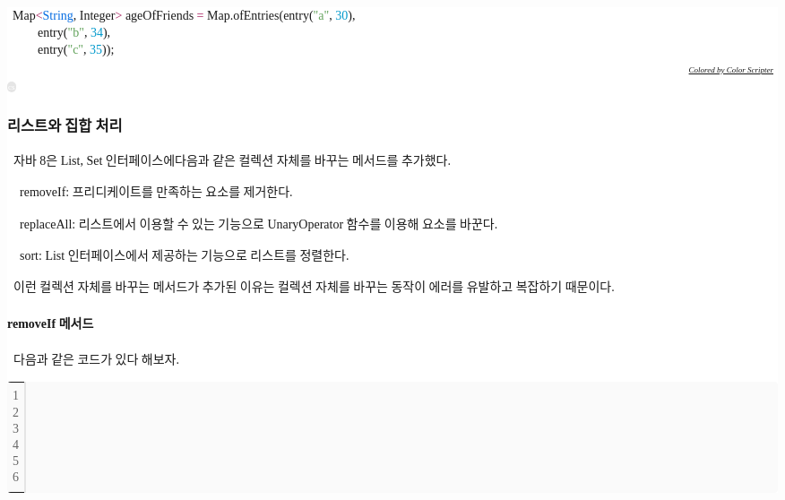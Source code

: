 <div style="padding: 0 6px; white-space: pre; line-height: 130%;"><span style="font-family: 'Noto Serif KR';">Map<span style="color: #0086b3;"></span><span style="color: #a71d5d;">&lt;</span><span style="color: #066de2;">String</span>,&nbsp;Integer<span style="color: #0086b3;"></span><span style="color: #a71d5d;">&gt;</span>&nbsp;ageOfFriends&nbsp;<span style="color: #0086b3;"></span><span style="color: #a71d5d;">=</span>&nbsp;Map.ofEntries(entry(<span style="color: #63a35c;">"a"</span>,&nbsp;<span style="color: #0099cc;">30</span>),</span></div>
<div style="padding: 0 6px; white-space: pre; line-height: 130%;"><span style="font-family: 'Noto Serif KR';">&nbsp;&nbsp;&nbsp;&nbsp;&nbsp;&nbsp;&nbsp;&nbsp;entry(<span style="color: #63a35c;">"b"</span>,&nbsp;<span style="color: #0099cc;">34</span>),</span></div>
<div style="padding: 0 6px; white-space: pre; line-height: 130%;"><span style="font-family: 'Noto Serif KR';">&nbsp;&nbsp;&nbsp;&nbsp;&nbsp;&nbsp;&nbsp;&nbsp;entry(<span style="color: #63a35c;">"c"</span>,&nbsp;<span style="color: #0099cc;">35</span>));</span></div>
<div style="padding: 0 6px; white-space: pre; line-height: 130%;">&nbsp;</div>
</div>
<div style="text-align: right; margin-top: -13px; margin-right: 5px; font-size: 9px; font-style: italic;"><span style="font-family: 'Noto Serif KR';"><a style="color: #e5e5e5text-decoration:none;" href="http://colorscripter.com/info#e" target="_blank" rel="noopener">Colored by Color Scripter</a></span></div>
</td>
<td style="vertical-align: bottom; padding: 0 2px 4px 0;"><span style="font-family: 'Noto Serif KR';"><a style="text-decoration: none; color: white;" href="http://colorscripter.com/info#e" target="_blank" rel="noopener"><span style="font-size: 9px; word-break: normal; background-color: #e5e5e5; color: white; border-radius: 10px; padding: 1px;">cs</span></a></span></td>
</tr>
</tbody>
</table>
</div>
<h3 data-ke-size="size23"><span style="font-family: 'Noto Serif KR';"><b>리스트와 집합 처리</b></span></h3>
<p data-ke-size="size16"><span style="font-family: 'Noto Serif KR';">&nbsp; 자바 8은 List, Set 인터페이스에다음과 같은 컬렉션 자체를 바꾸는 메서드를 추가했다.</span></p>
<p data-ke-size="size16"><span style="font-family: 'Noto Serif KR';">&nbsp; &nbsp; removeIf: 프리디케이트를 만족하는 요소를 제거한다.</span></p>
<p data-ke-size="size16"><span style="font-family: 'Noto Serif KR';">&nbsp; &nbsp; replaceAll: 리스트에서 이용할 수 있는 기능으로 UnaryOperator 함수를 이용해 요소를 바꾼다.</span></p>
<p data-ke-size="size16"><span style="font-family: 'Noto Serif KR';">&nbsp; &nbsp; sort: List 인터페이스에서 제공하는 기능으로 리스트를 정렬한다.</span></p>
<p data-ke-size="size16"><span style="font-family: 'Noto Serif KR';">&nbsp; 이런 컬렉션 자체를 바꾸는 메서드가 추가된 이유는 컬렉션 자체를 바꾸는 동작이 에러를 유발하고 복잡하기 때문이다.</span></p>
<h4 data-ke-size="size20"><span style="font-family: 'Noto Serif KR';"><b>removeIf 메서드</b></span></h4>
<p data-ke-size="size16"><span style="font-family: 'Noto Serif KR';">&nbsp; 다음과 같은 코드가 있다 해보자.</span></p>
<div class="colorscripter-code" style="color: #010101; font-family: Consolas, 'Liberation Mono', Menlo, Courier, monospace !important; position: relative !important; overflow: auto;">
<table class="colorscripter-code-table" style="margin: 0; padding: 0; border: none; background-color: #fafafa; border-radius: 4px;" cellspacing="0" cellpadding="0" data-ke-align="alignLeft">
<tbody>
<tr>
<td style="padding: 6px; border-right: 2px solid #e5e5e5;">
<div style="margin: 0; padding: 0; word-break: normal; text-align: right; color: #666; font-family: Consolas, 'Liberation Mono', Menlo, Courier, monospace !important; line-height: 130%;">
<div style="line-height: 130%;"><span style="font-family: 'Noto Serif KR';">1</span></div>
<div style="line-height: 130%;"><span style="font-family: 'Noto Serif KR';">2</span></div>
<div style="line-height: 130%;"><span style="font-family: 'Noto Serif KR';">3</span></div>
<div style="line-height: 130%;"><span style="font-family: 'Noto Serif KR';">4</span></div>
<div style="line-height: 130%;"><span style="font-family: 'Noto Serif KR';">5</span></div>
<div style="line-height: 130%;"><span style="font-family: 'Noto Serif KR';">6</span></div>
</div>
</td>
<td style="padding: 6px 0; text-align: left;">
<div style="margin: 0; padding: 0; color: #010101; font-family: Consolas, 'Liberation Mono', Menlo, Courier, monospace !important; line-height: 130%;">